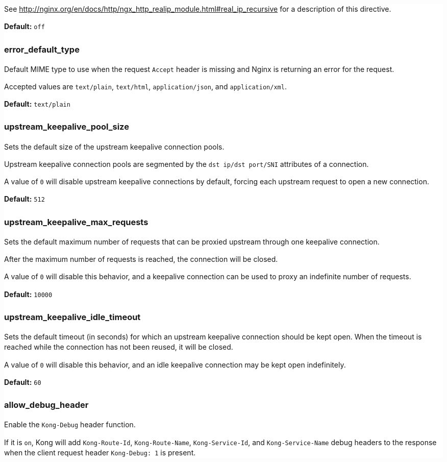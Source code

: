 See http://nginx.org/en/docs/http/ngx_http_realip_module.html#real_ip_recursive
for a description of this directive.

**Default:** `off`


### error_default_type

Default MIME type to use when the request `Accept` header is missing and Nginx
is returning an error for the request.

Accepted values are `text/plain`, `text/html`, `application/json`, and
`application/xml`.

**Default:** `text/plain`


### upstream_keepalive_pool_size

Sets the default size of the upstream keepalive connection pools.

Upstream keepalive connection pools are segmented by the `dst ip/dst port/SNI`
attributes of a connection.

A value of `0` will disable upstream keepalive connections by default, forcing
each upstream request to open a new connection.

**Default:** `512`


### upstream_keepalive_max_requests

Sets the default maximum number of requests that can be proxied upstream
through one keepalive connection.

After the maximum number of requests is reached, the connection will be closed.

A value of `0` will disable this behavior, and a keepalive connection can be
used to proxy an indefinite number of requests.

**Default:** `10000`


### upstream_keepalive_idle_timeout

Sets the default timeout (in seconds) for which an upstream keepalive
connection should be kept open. When the timeout is reached while the connection
has not been reused, it will be closed.

A value of `0` will disable this behavior, and an idle keepalive connection may
be kept open indefinitely.

**Default:** `60`


### allow_debug_header

Enable the `Kong-Debug` header function.

If it is `on`, Kong will add `Kong-Route-Id`, `Kong-Route-Name`,
`Kong-Service-Id`, and `Kong-Service-Name` debug headers to the response when
the client request header `Kong-Debug: 1` is present.
